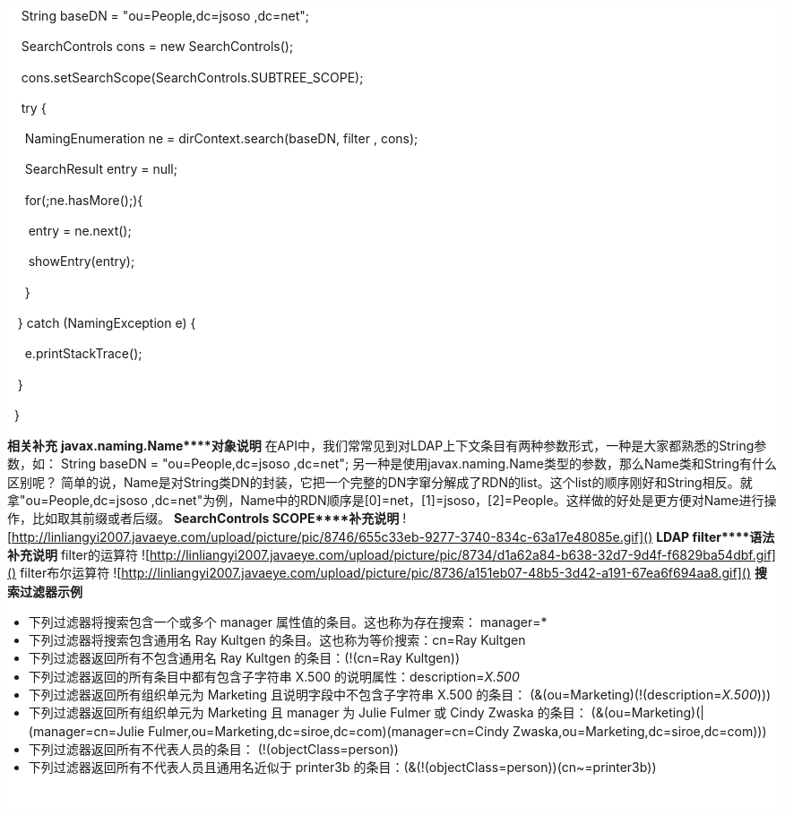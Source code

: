     String baseDN = "ou=People,dc=jsoso ,dc=net";  

    SearchControls cons = new SearchControls();

    cons.setSearchScope(SearchControls.SUBTREE_SCOPE);

    try {

     NamingEnumeration<SearchResult> ne = dirContext.search(baseDN, filter , cons);

     SearchResult entry = null;

     for(;ne.hasMore();){

      entry = ne.next();

      showEntry(entry);

     }       

   } catch (NamingException e) {

     e.printStackTrace();

   }

  }

**相关补充**
**javax.naming.Name****对象说明**
在API中，我们常常见到对LDAP上下文条目有两种参数形式，一种是大家都熟悉的String参数，如： String baseDN = "ou=People,dc=jsoso ,dc=net";
另一种是使用javax.naming.Name类型的参数，那么Name类和String有什么区别呢？
简单的说，Name是对String类DN的封装，它把一个完整的DN字窜分解成了RDN的list。这个list的顺序刚好和String相反。就拿"ou=People,dc=jsoso ,dc=net"为例，Name中的RDN顺序是[0]=net，[1]=jsoso，[2]=People。这样做的好处是更方便对Name进行操作，比如取其前缀或者后缀。
**SearchControls SCOPE****补充说明**
![http://linliangyi2007.javaeye.com/upload/picture/pic/8746/655c33eb-9277-3740-834c-63a17e48085e.gif]()
**LDAP filter****语法补充说明**
filter的运算符
![http://linliangyi2007.javaeye.com/upload/picture/pic/8734/d1a62a84-b638-32d7-9d4f-f6829ba54dbf.gif]()
filter布尔运算符
![http://linliangyi2007.javaeye.com/upload/picture/pic/8736/a151eb07-48b5-3d42-a191-67ea6f694aa8.gif]()
**搜索过滤器示例**

* 下列过滤器将搜索包含一个或多个 manager 属性值的条目。这也称为存在搜索： manager=*
* 下列过滤器将搜索包含通用名 Ray Kultgen 的条目。这也称为等价搜索：cn=Ray Kultgen
* 下列过滤器返回所有不包含通用名 Ray Kultgen 的条目：(!(cn=Ray Kultgen))
* 下列过滤器返回的所有条目中都有包含子字符串 X.500 的说明属性：description=*X.500*
* 下列过滤器返回所有组织单元为 Marketing 且说明字段中不包含子字符串 X.500 的条目： (&(ou=Marketing)(!(description=*X.500*)))
* 下列过滤器返回所有组织单元为 Marketing 且 manager 为 Julie Fulmer 或 Cindy Zwaska 的条目： (&(ou=Marketing)(|(manager=cn=Julie Fulmer,ou=Marketing,dc=siroe,dc=com)(manager=cn=Cindy Zwaska,ou=Marketing,dc=siroe,dc=com)))
* 下列过滤器返回所有不代表人员的条目： (!(objectClass=person))
* 下列过滤器返回所有不代表人员且通用名近似于 printer3b 的条目：(&(!(objectClass=person))(cn~=printer3b))

 
